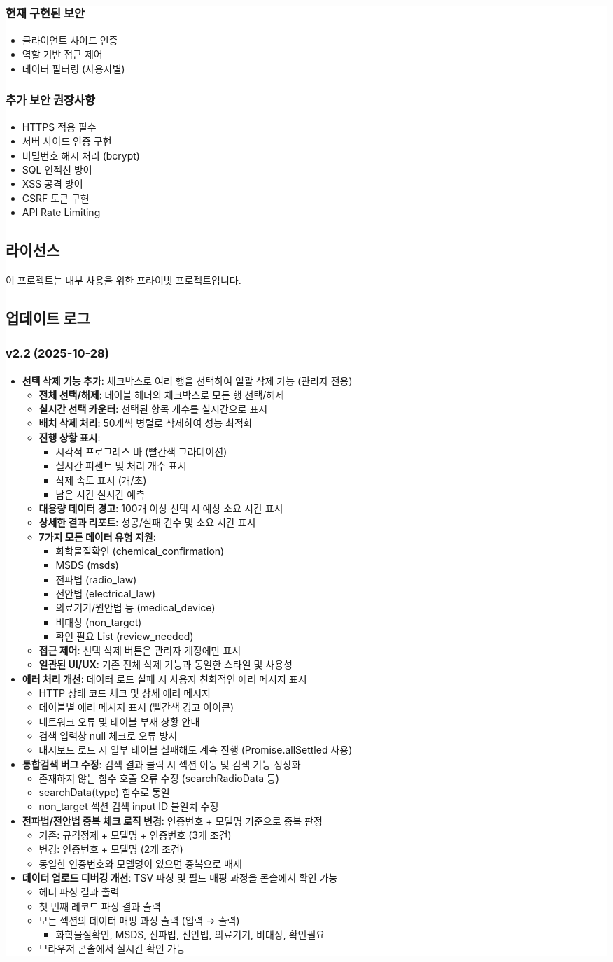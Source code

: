 ### 현재 구현된 보안
- 클라이언트 사이드 인증
- 역할 기반 접근 제어
- 데이터 필터링 (사용자별)

### 추가 보안 권장사항
- HTTPS 적용 필수
- 서버 사이드 인증 구현
- 비밀번호 해시 처리 (bcrypt)
- SQL 인젝션 방어
- XSS 공격 방어
- CSRF 토큰 구현
- API Rate Limiting

## 라이선스
이 프로젝트는 내부 사용을 위한 프라이빗 프로젝트입니다.

## 업데이트 로그

### v2.2 (2025-10-28)
- **선택 삭제 기능 추가**: 체크박스로 여러 행을 선택하여 일괄 삭제 가능 (관리자 전용)
  - **전체 선택/해제**: 테이블 헤더의 체크박스로 모든 행 선택/해제
  - **실시간 선택 카운터**: 선택된 항목 개수를 실시간으로 표시
  - **배치 삭제 처리**: 50개씩 병렬로 삭제하여 성능 최적화
  - **진행 상황 표시**: 
    - 시각적 프로그레스 바 (빨간색 그라데이션)
    - 실시간 퍼센트 및 처리 개수 표시
    - 삭제 속도 표시 (개/초)
    - 남은 시간 실시간 예측
  - **대용량 데이터 경고**: 100개 이상 선택 시 예상 소요 시간 표시
  - **상세한 결과 리포트**: 성공/실패 건수 및 소요 시간 표시
  - **7가지 모든 데이터 유형 지원**: 
    - 화학물질확인 (chemical_confirmation)
    - MSDS (msds)
    - 전파법 (radio_law)
    - 전안법 (electrical_law)
    - 의료기기/원안법 등 (medical_device)
    - 비대상 (non_target)
    - 확인 필요 List (review_needed)
  - **접근 제어**: 선택 삭제 버튼은 관리자 계정에만 표시
  - **일관된 UI/UX**: 기존 전체 삭제 기능과 동일한 스타일 및 사용성
- **에러 처리 개선**: 데이터 로드 실패 시 사용자 친화적인 에러 메시지 표시
  - HTTP 상태 코드 체크 및 상세 에러 메시지
  - 테이블별 에러 메시지 표시 (빨간색 경고 아이콘)
  - 네트워크 오류 및 테이블 부재 상황 안내
  - 검색 입력창 null 체크로 오류 방지
  - 대시보드 로드 시 일부 테이블 실패해도 계속 진행 (Promise.allSettled 사용)
- **통합검색 버그 수정**: 검색 결과 클릭 시 섹션 이동 및 검색 기능 정상화
  - 존재하지 않는 함수 호출 오류 수정 (searchRadioData 등)
  - searchData(type) 함수로 통일
  - non_target 섹션 검색 input ID 불일치 수정
- **전파법/전안법 중복 체크 로직 변경**: 인증번호 + 모델명 기준으로 중복 판정
  - 기존: 규격정제 + 모델명 + 인증번호 (3개 조건)
  - 변경: 인증번호 + 모델명 (2개 조건)
  - 동일한 인증번호와 모델명이 있으면 중복으로 배제
- **데이터 업로드 디버깅 개선**: TSV 파싱 및 필드 매핑 과정을 콘솔에서 확인 가능
  - 헤더 파싱 결과 출력
  - 첫 번째 레코드 파싱 결과 출력
  - 모든 섹션의 데이터 매핑 과정 출력 (입력 → 출력)
    - 화학물질확인, MSDS, 전파법, 전안법, 의료기기, 비대상, 확인필요
  - 브라우저 콘솔에서 실시간 확인 가능